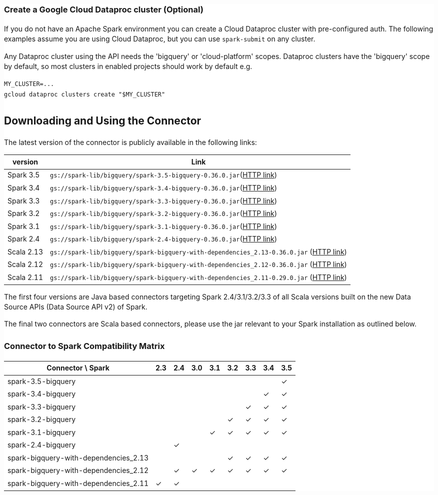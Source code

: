 ### Create a Google Cloud Dataproc cluster (Optional)

If you do not have an Apache Spark environment you can create a Cloud Dataproc cluster with pre-configured auth. The following examples assume you are using Cloud Dataproc, but you can use `spark-submit` on any cluster.

Any Dataproc cluster using the API needs the 'bigquery'  or 'cloud-platform' scopes. Dataproc clusters have the 'bigquery' scope by default, so most clusters in enabled projects should work by default e.g.

```
MY_CLUSTER=...
gcloud dataproc clusters create "$MY_CLUSTER"
```

## Downloading and Using the Connector

The latest version of the connector is publicly available in the following links:

| version    | Link                                                                                                                                                                                                                   |
|------------|------------------------------------------------------------------------------------------------------------------------------------------------------------------------------------------------------------------------|
| Spark 3.5  | `gs://spark-lib/bigquery/spark-3.5-bigquery-0.36.0.jar`([HTTP link](https://storage.googleapis.com/spark-lib/bigquery/spark-3.5-bigquery-0.36.0.jar))                                        |
| Spark 3.4  | `gs://spark-lib/bigquery/spark-3.4-bigquery-0.36.0.jar`([HTTP link](https://storage.googleapis.com/spark-lib/bigquery/spark-3.4-bigquery-0.36.0.jar))                                        |
| Spark 3.3  | `gs://spark-lib/bigquery/spark-3.3-bigquery-0.36.0.jar`([HTTP link](https://storage.googleapis.com/spark-lib/bigquery/spark-3.3-bigquery-0.36.0.jar))                                        |
| Spark 3.2  | `gs://spark-lib/bigquery/spark-3.2-bigquery-0.36.0.jar`([HTTP link](https://storage.googleapis.com/spark-lib/bigquery/spark-3.2-bigquery-0.36.0.jar))                                        |
| Spark 3.1  | `gs://spark-lib/bigquery/spark-3.1-bigquery-0.36.0.jar`([HTTP link](https://storage.googleapis.com/spark-lib/bigquery/spark-3.1-bigquery-0.36.0.jar))                                        |
| Spark 2.4  | `gs://spark-lib/bigquery/spark-2.4-bigquery-0.36.0.jar`([HTTP link](https://storage.googleapis.com/spark-lib/bigquery/spark-2.4-bigquery-0.36.0.jar))                                        |
| Scala 2.13 | `gs://spark-lib/bigquery/spark-bigquery-with-dependencies_2.13-0.36.0.jar` ([HTTP link](https://storage.googleapis.com/spark-lib/bigquery/spark-bigquery-with-dependencies_2.13-0.36.0.jar)) |
| Scala 2.12 | `gs://spark-lib/bigquery/spark-bigquery-with-dependencies_2.12-0.36.0.jar` ([HTTP link](https://storage.googleapis.com/spark-lib/bigquery/spark-bigquery-with-dependencies_2.12-0.36.0.jar)) |
| Scala 2.11 | `gs://spark-lib/bigquery/spark-bigquery-with-dependencies_2.11-0.29.0.jar` ([HTTP link](https://storage.googleapis.com/spark-lib/bigquery/spark-bigquery-with-dependencies_2.11-0.29.0.jar))                           |

The first four versions are Java based connectors targeting Spark 2.4/3.1/3.2/3.3 of all Scala versions built on the new
Data Source APIs (Data Source API v2) of Spark.

The final two connectors are Scala based connectors, please use the jar relevant to your Spark installation as outlined
below.

### Connector to Spark Compatibility Matrix
| Connector \ Spark                     | 2.3     | 2.4     | 3.0     | 3.1     | 3.2     | 3.3     |3.4      | 3.5     |
|---------------------------------------|---------|---------|---------|---------|---------|---------|---------|---------|
| spark-3.5-bigquery                    |         |         |         |         |         |         |         | &check; |
| spark-3.4-bigquery                    |         |         |         |         |         |         | &check; | &check; |
| spark-3.3-bigquery                    |         |         |         |         |         | &check; | &check; | &check; |
| spark-3.2-bigquery                    |         |         |         |         | &check; | &check; | &check; | &check; |
| spark-3.1-bigquery                    |         |         |         | &check; | &check; | &check; | &check; | &check; |
| spark-2.4-bigquery                    |         | &check; |         |         |         |         |         |         |
| spark-bigquery-with-dependencies_2.13 |         |         |         |         | &check; | &check; | &check; | &check; |
| spark-bigquery-with-dependencies_2.12 |         | &check; | &check; | &check; | &check; | &check; | &check; | &check; |
| spark-bigquery-with-dependencies_2.11 | &check; | &check; |         |         |         |         |         |         |
